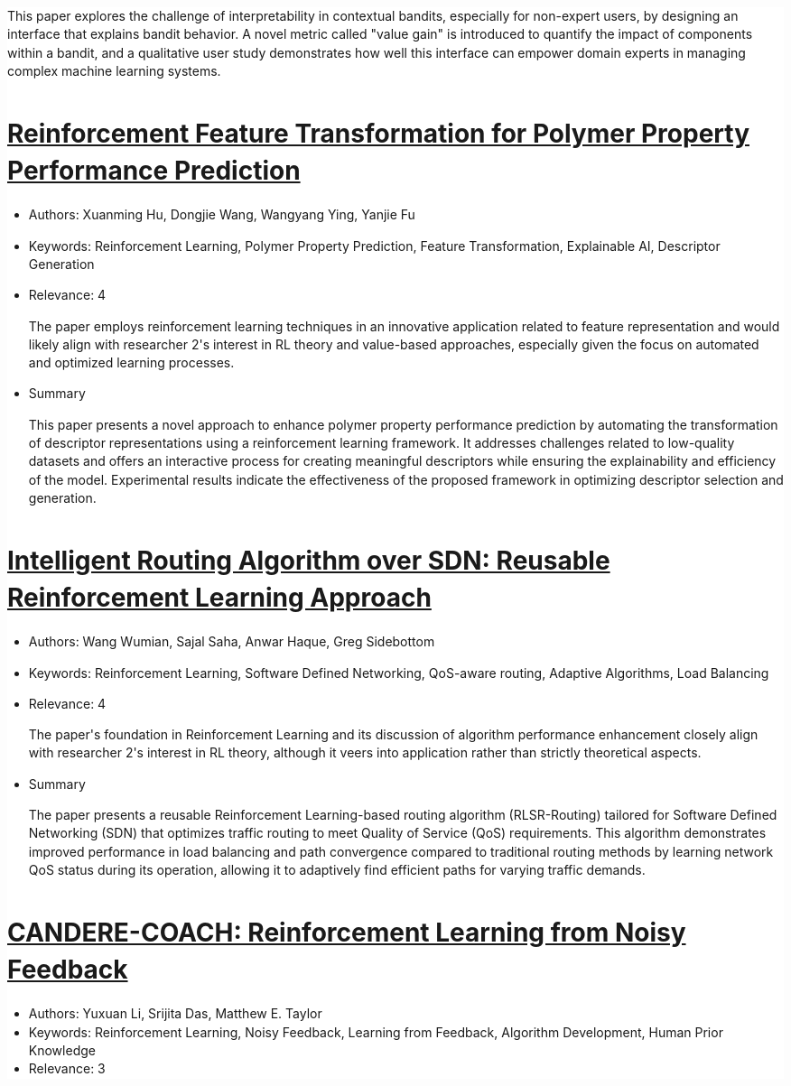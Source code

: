   This paper explores the challenge of interpretability in contextual bandits, especially for non-expert users, by designing an interface that explains bandit behavior. A novel metric called "value gain" is introduced to quantify the impact of components within a bandit, and a qualitative user study demonstrates how well this interface can empower domain experts in managing complex machine learning systems.  
# [Reinforcement Feature Transformation for Polymer Property Performance   Prediction](http://arxiv.org/abs/2409.15616v1)
- Authors: Xuanming Hu, Dongjie Wang, Wangyang Ying, Yanjie Fu
- Keywords: Reinforcement Learning, Polymer Property Prediction, Feature Transformation, Explainable AI, Descriptor Generation
- Relevance: 4

  The paper employs reinforcement learning techniques in an innovative application related to feature representation and would likely align with researcher 2's interest in RL theory and value-based approaches, especially given the focus on automated and optimized learning processes.
- Summary

  This paper presents a novel approach to enhance polymer property performance prediction by automating the transformation of descriptor representations using a reinforcement learning framework. It addresses challenges related to low-quality datasets and offers an interactive process for creating meaningful descriptors while ensuring the explainability and efficiency of the model. Experimental results indicate the effectiveness of the proposed framework in optimizing descriptor selection and generation.  
# [Intelligent Routing Algorithm over SDN: Reusable Reinforcement Learning   Approach](http://arxiv.org/abs/2409.15226v1)
- Authors: Wang Wumian, Sajal Saha, Anwar Haque, Greg Sidebottom
- Keywords: Reinforcement Learning, Software Defined Networking, QoS-aware routing, Adaptive Algorithms, Load Balancing
- Relevance: 4

  The paper's foundation in Reinforcement Learning and its discussion of algorithm performance enhancement closely align with researcher 2's interest in RL theory, although it veers into application rather than strictly theoretical aspects.
- Summary

  The paper presents a reusable Reinforcement Learning-based routing algorithm (RLSR-Routing) tailored for Software Defined Networking (SDN) that optimizes traffic routing to meet Quality of Service (QoS) requirements. This algorithm demonstrates improved performance in load balancing and path convergence compared to traditional routing methods by learning network QoS status during its operation, allowing it to adaptively find efficient paths for varying traffic demands.
# [CANDERE-COACH: Reinforcement Learning from Noisy Feedback](http://arxiv.org/abs/2409.15521v1)
- Authors: Yuxuan Li, Srijita Das, Matthew E. Taylor
- Keywords: Reinforcement Learning, Noisy Feedback, Learning from Feedback, Algorithm Development, Human Prior Knowledge
- Relevance: 3
